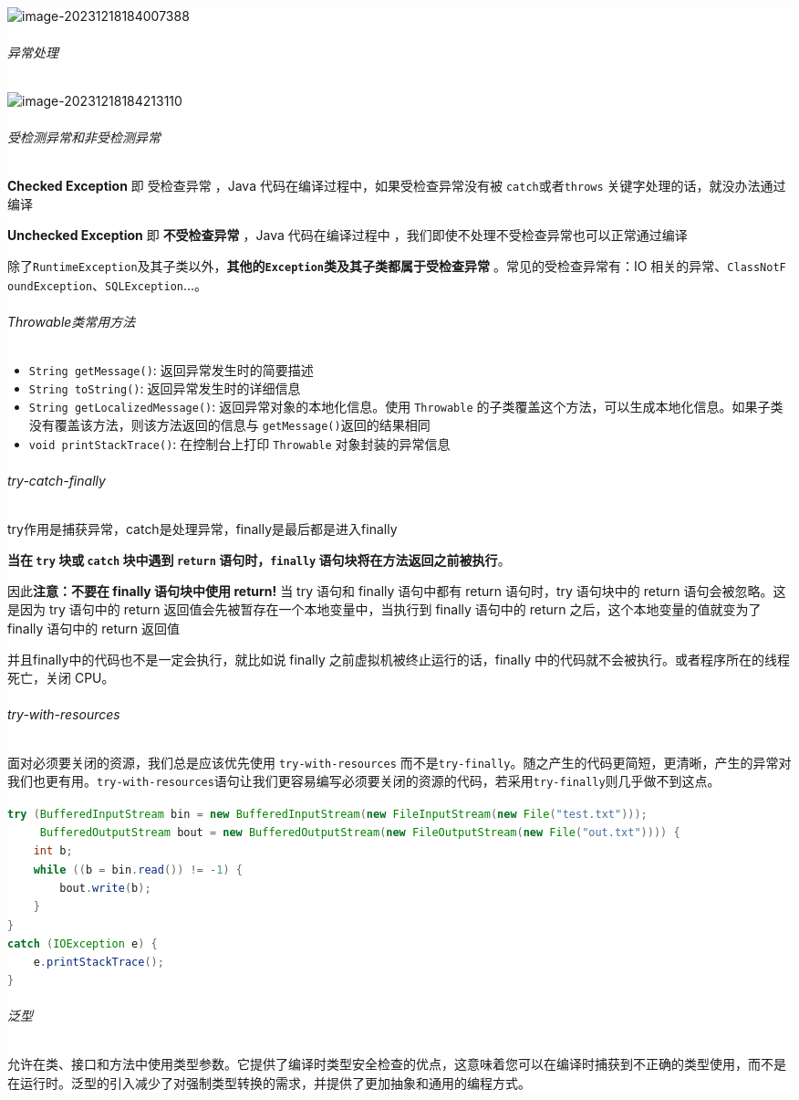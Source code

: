 ![image-20231218184007388](https://cdn.jsdelivr.net/gh/ddyycc123/imageloader@main/image-20231218184007388.png)

###### 异常处理

![image-20231218184213110](https://cdn.jsdelivr.net/gh/ddyycc123/imageloader@main/image-20231218184213110.png)

###### 受检测异常和非受检测异常

**Checked Exception** 即 受检查异常 ，Java 代码在编译过程中，如果受检查异常没有被 `catch`或者`throws` 关键字处理的话，就没办法通过编译

**Unchecked Exception** 即 **不受检查异常** ，Java 代码在编译过程中 ，我们即使不处理不受检查异常也可以正常通过编译

除了`RuntimeException`及其子类以外，**其他的`Exception`类及其子类都属于受检查异常** 。常见的受检查异常有：IO 相关的异常、`ClassNotFoundException`、`SQLException`...。

###### Throwable类常用方法

- `String getMessage()`: 返回异常发生时的简要描述
- `String toString()`: 返回异常发生时的详细信息
- `String getLocalizedMessage()`: 返回异常对象的本地化信息。使用 `Throwable` 的子类覆盖这个方法，可以生成本地化信息。如果子类没有覆盖该方法，则该方法返回的信息与 `getMessage()`返回的结果相同
- `void printStackTrace()`: 在控制台上打印 `Throwable` 对象封装的异常信息

###### try-catch-finally

try作用是捕获异常，catch是处理异常，finally是最后都是进入finally

**当在 `try` 块或 `catch` 块中遇到 `return` 语句时，`finally` 语句块将在方法返回之前被执行**。

因此**注意：不要在 finally 语句块中使用 return!** 当 try 语句和 finally 语句中都有 return 语句时，try 语句块中的 return 语句会被忽略。这是因为 try 语句中的 return 返回值会先被暂存在一个本地变量中，当执行到 finally 语句中的 return 之后，这个本地变量的值就变为了 finally 语句中的 return 返回值

并且finally中的代码也不是一定会执行，就比如说 finally 之前虚拟机被终止运行的话，finally 中的代码就不会被执行。或者程序所在的线程死亡，关闭 CPU。

###### try-with-resources

面对必须要关闭的资源，我们总是应该优先使用 `try-with-resources` 而不是`try-finally`。随之产生的代码更简短，更清晰，产生的异常对我们也更有用。`try-with-resources`语句让我们更容易编写必须要关闭的资源的代码，若采用`try-finally`则几乎做不到这点。

```java
try (BufferedInputStream bin = new BufferedInputStream(new FileInputStream(new File("test.txt")));
     BufferedOutputStream bout = new BufferedOutputStream(new FileOutputStream(new File("out.txt")))) {
    int b;
    while ((b = bin.read()) != -1) {
        bout.write(b);
    }
}
catch (IOException e) {
    e.printStackTrace();
}
```

###### 泛型

允许在类、接口和方法中使用类型参数。它提供了编译时类型安全检查的优点，这意味着您可以在编译时捕获到不正确的类型使用，而不是在运行时。泛型的引入减少了对强制类型转换的需求，并提供了更加抽象和通用的编程方式。
